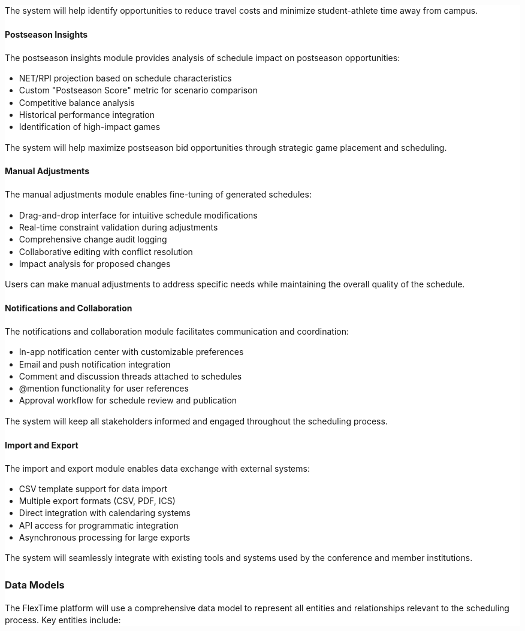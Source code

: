 The system will help identify opportunities to reduce travel costs and minimize student-athlete time away from campus.

#### Postseason Insights

The postseason insights module provides analysis of schedule impact on postseason opportunities:

- NET/RPI projection based on schedule characteristics
- Custom "Postseason Score" metric for scenario comparison
- Competitive balance analysis
- Historical performance integration
- Identification of high-impact games

The system will help maximize postseason bid opportunities through strategic game placement and scheduling.

#### Manual Adjustments

The manual adjustments module enables fine-tuning of generated schedules:

- Drag-and-drop interface for intuitive schedule modifications
- Real-time constraint validation during adjustments
- Comprehensive change audit logging
- Collaborative editing with conflict resolution
- Impact analysis for proposed changes

Users can make manual adjustments to address specific needs while maintaining the overall quality of the schedule.

#### Notifications and Collaboration

The notifications and collaboration module facilitates communication and coordination:

- In-app notification center with customizable preferences
- Email and push notification integration
- Comment and discussion threads attached to schedules
- @mention functionality for user references
- Approval workflow for schedule review and publication

The system will keep all stakeholders informed and engaged throughout the scheduling process.

#### Import and Export

The import and export module enables data exchange with external systems:

- CSV template support for data import
- Multiple export formats (CSV, PDF, ICS)
- Direct integration with calendaring systems
- API access for programmatic integration
- Asynchronous processing for large exports

The system will seamlessly integrate with existing tools and systems used by the conference and member institutions.

### Data Models

The FlexTime platform will use a comprehensive data model to represent all entities and relationships relevant to the scheduling process. Key entities include:
